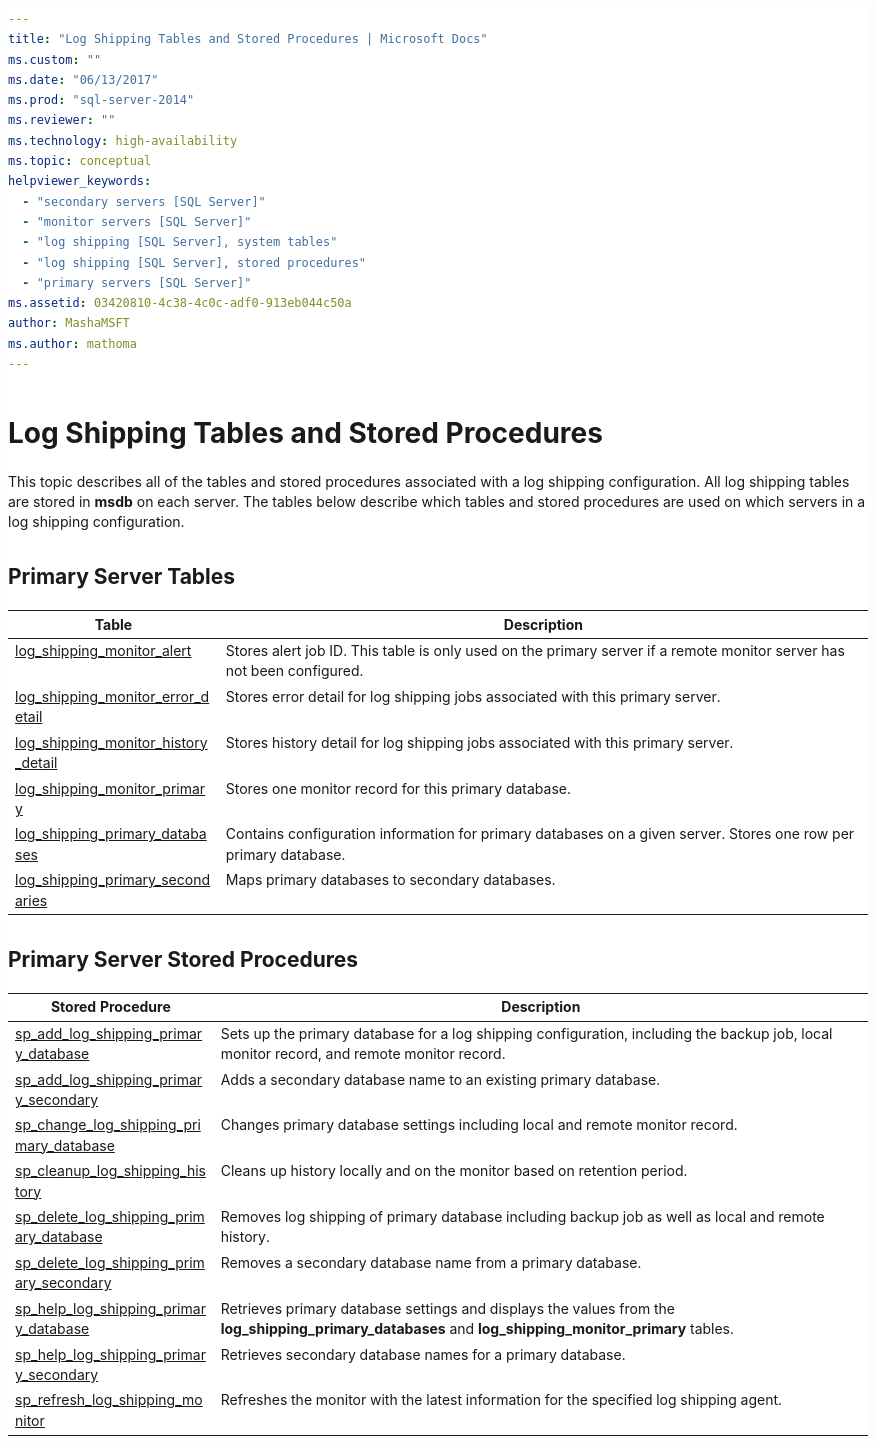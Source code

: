 ```yaml
---
title: "Log Shipping Tables and Stored Procedures | Microsoft Docs"
ms.custom: ""
ms.date: "06/13/2017"
ms.prod: "sql-server-2014"
ms.reviewer: ""
ms.technology: high-availability
ms.topic: conceptual
helpviewer_keywords: 
  - "secondary servers [SQL Server]"
  - "monitor servers [SQL Server]"
  - "log shipping [SQL Server], system tables"
  - "log shipping [SQL Server], stored procedures"
  - "primary servers [SQL Server]"
ms.assetid: 03420810-4c38-4c0c-adf0-913eb044c50a
author: MashaMSFT
ms.author: mathoma
---
```

# Log Shipping Tables and Stored Procedures
  This topic describes all of the tables and stored procedures associated with a log shipping configuration. All log shipping tables are stored in **msdb** on each server. The tables below describe which tables and stored procedures are used on which servers in a log shipping configuration.  
  
## Primary Server Tables  
  
|Table|Description|  
|-----------|-----------------|  
|[log_shipping_monitor_alert](/sql/relational-databases/system-tables/log-shipping-monitor-alert-transact-sql)|Stores alert job ID. This table is only used on the primary server if a remote monitor server has not been configured.|  
|[log_shipping_monitor_error_detail](/sql/relational-databases/system-tables/log-shipping-monitor-error-detail-transact-sql)|Stores error detail for log shipping jobs associated with this primary server.|  
|[log_shipping_monitor_history_detail](/sql/relational-databases/system-tables/log-shipping-monitor-history-detail-transact-sql)|Stores history detail for log shipping jobs associated with this primary server.|  
|[log_shipping_monitor_primary](/sql/relational-databases/system-tables/log-shipping-monitor-primary-transact-sql)|Stores one monitor record for this primary database.|  
|[log_shipping_primary_databases](/sql/relational-databases/system-tables/log-shipping-primary-databases-transact-sql)|Contains configuration information for primary databases on a given server. Stores one row per primary database.|  
|[log_shipping_primary_secondaries](/sql/relational-databases/system-tables/log-shipping-primary-secondaries-transact-sql)|Maps primary databases to secondary databases.|  
  
## Primary Server Stored Procedures  
  
|Stored Procedure|Description|  
|----------------------|-----------------|  
|[sp_add_log_shipping_primary_database](/sql/relational-databases/system-stored-procedures/sp-add-log-shipping-primary-database-transact-sql)|Sets up the primary database for a log shipping configuration, including the backup job, local monitor record, and remote monitor record.|  
|[sp_add_log_shipping_primary_secondary](/sql/relational-databases/system-stored-procedures/sp-add-log-shipping-primary-secondary-transact-sql)|Adds a secondary database name to an existing primary database.|  
|[sp_change_log_shipping_primary_database](/sql/relational-databases/system-stored-procedures/sp-change-log-shipping-primary-database-transact-sql)|Changes primary database settings including local and remote monitor record.|  
|[sp_cleanup_log_shipping_history](/sql/relational-databases/system-stored-procedures/sp-cleanup-log-shipping-history-transact-sql)|Cleans up history locally and on the monitor based on retention period.|  
|[sp_delete_log_shipping_primary_database](/sql/relational-databases/system-stored-procedures/sp-delete-log-shipping-primary-database-transact-sql)|Removes log shipping of primary database including backup job as well as local and remote history.|  
|[sp_delete_log_shipping_primary_secondary](/sql/relational-databases/system-stored-procedures/sp-delete-log-shipping-primary-secondary-transact-sql)|Removes a secondary database name from a primary database.|  
|[sp_help_log_shipping_primary_database](/sql/relational-databases/system-stored-procedures/sp-help-log-shipping-primary-database-transact-sql)|Retrieves primary database settings and displays the values from the **log_shipping_primary_databases** and **log_shipping_monitor_primary** tables.|  
|[sp_help_log_shipping_primary_secondary](/sql/relational-databases/system-stored-procedures/sp-help-log-shipping-primary-secondary-transact-sql)|Retrieves secondary database names for a primary database.|  
|[sp_refresh_log_shipping_monitor](/sql/relational-databases/system-stored-procedures/sp-refresh-log-shipping-monitor-transact-sql)|Refreshes the monitor with the latest information for the specified log shipping agent.|  
  